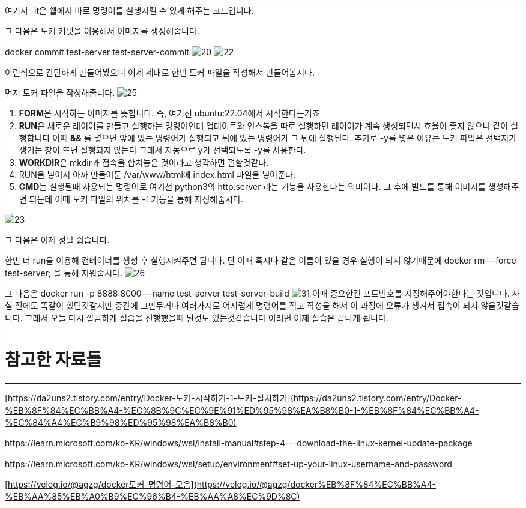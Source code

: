 여기서 -it은 쉘에서 바로 명령어를 실행시킬 수 있게 해주는 코드입니다.

그 다음은 도커 커밋을 이용해서 이미지를 생성해줍니다.

docker commit test-server test-server-commit
![20](https://github.com/GSM-MSG/DevOps-Onboarding/assets/130664740/5e2dbde1-58a0-4a9a-b5cf-9502aa32166b)
![22](https://github.com/GSM-MSG/DevOps-Onboarding/assets/130664740/c5567494-3ad7-433c-90b5-4463f90039ef)

이런식으로 간단하게 만들어봤으니 이제 제대로 한번 도커 파일을 작성해서 만들어봅시다.

먼저 도커 파일을 작성해줍니다.
![25](https://github.com/GSM-MSG/DevOps-Onboarding/assets/130664740/edb02113-8a8a-4b8f-bea9-69c538b9d4bf)
1. **FORM**은 시작하는 이미지를 뜻합니다. 즉, 여기선 ubuntu:22.04에서 시작한다는거죠
2. **RUN**은 새로운 레이어를 만들고 실행하는 명령어인데 업데이트와 인스톨을 따로 실행하면 레이어가 계속 생성되면서 효율이 좋지 않으니 같이 실행합니다
이때 **&&** 를 넣으면 앞에 있는 명령어가 실행되고 뒤에 있는 명령어가 그 뒤에 실행된다.
추가로 -y를 넣은 이유는 도커 파일은 선택지가 생기는 창이 뜨면 실행되지 않는다 그래서 자동으로 y가 선택되도록 -y를 사용한다.
3. **WORKDIR**은 mkdir과 접속을 합쳐놓은 것이라고 생각하면 편할것같다.
4. RUN을 넣어서 아까 만들어둔 /var/www/html에 index.html 파일을 넣어준다.
5. **CMD**는 실행될때 사용되는 명령어로 여기선 python3의 http.server 라는 기능을 사용한다는 의미이다.
그 후에 빌드를 통해 이미지를 생성해주면 되는데 이때 도커 파일의 위치를 -f 기능을 통해 지정해줍시다.
<img width="868" alt="23" src="https://github.com/GSM-MSG/DevOps-Onboarding/assets/130664740/20e4934d-35e6-4e40-a583-d220af271c8e">

그 다음은 이제 정말 쉽습니다.

한번 더 run을 이용해 컨테이너를 생성 후 실행시켜주면 됩니다.
단 이때 혹시나 같은 이름이 있을 경우 실행이 되지 않기때문에
docker rm —force test-server; 을 통해 지워줍시다.
![26](https://github.com/GSM-MSG/DevOps-Onboarding/assets/130664740/06c1cc49-c526-4abb-9e76-a61f44d98258)

그 다음은 docker run -p 8888:8000 —name test-server test-server-build
![31](https://github.com/GSM-MSG/DevOps-Onboarding/assets/130664740/10ec9f8b-f7f4-446b-aa05-02c139276cfd)
이때 중요한건 포트번호를 지정해주어야한다는 것입니다.
사실 전에도 똑같이 했던것같지만 중간에 그만두거나 여러가지로 어지럽게 명령어를 적고 작성을 해서 이 과정에 오류가 생겨서 접속이 되지 않을것같습니다.
그래서 오늘 다시 깔끔하게 실습을 진행했을때 된것도 있는것같습니다
이러면 이제 실습은 끝나게 됩니다.

# 참고한 자료들

---

[https://da2uns2.tistory.com/entry/Docker-도커-시작하기-1-도커-설치하기](https://da2uns2.tistory.com/entry/Docker-%EB%8F%84%EC%BB%A4-%EC%8B%9C%EC%9E%91%ED%95%98%EA%B8%B0-1-%EB%8F%84%EC%BB%A4-%EC%84%A4%EC%B9%98%ED%95%98%EA%B8%B0)

https://learn.microsoft.com/ko-KR/windows/wsl/install-manual#step-4---download-the-linux-kernel-update-package

https://learn.microsoft.com/ko-KR/windows/wsl/setup/environment#set-up-your-linux-username-and-password

[https://velog.io/@agzg/docker도커-명령어-모음](https://velog.io/@agzg/docker%EB%8F%84%EC%BB%A4-%EB%AA%85%EB%A0%B9%EC%96%B4-%EB%AA%A8%EC%9D%8C)
